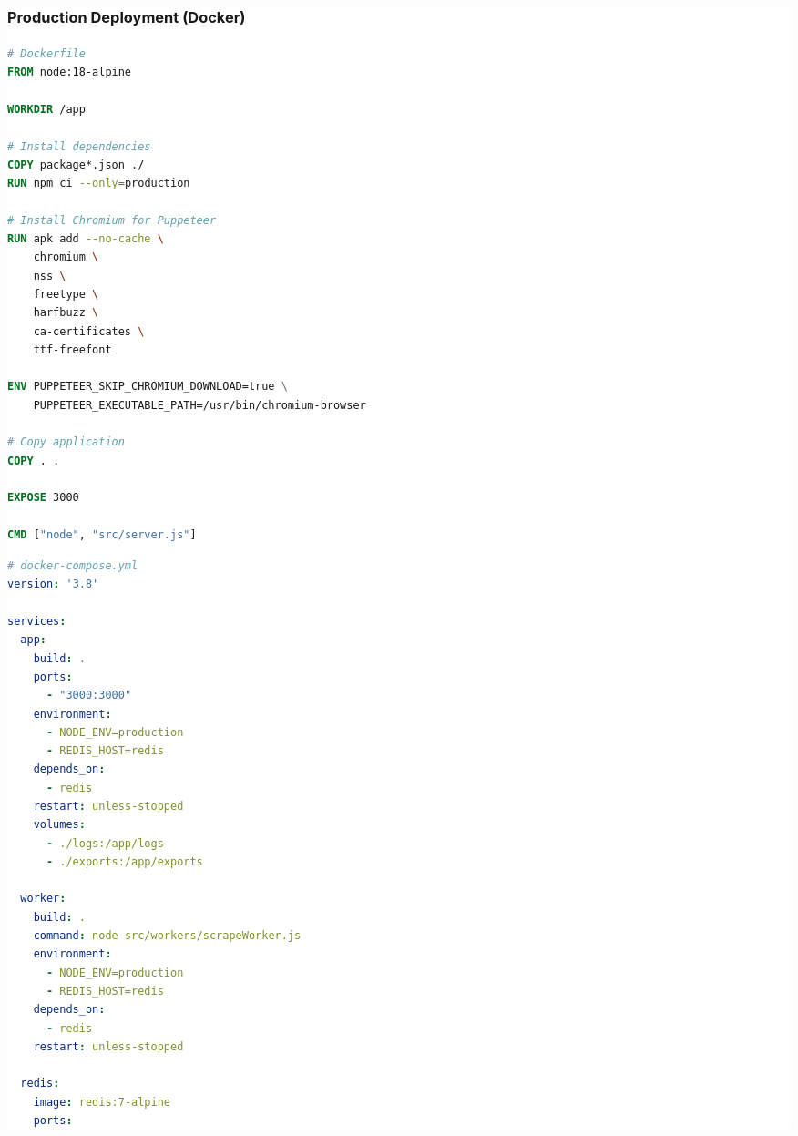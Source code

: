 
### **Production Deployment (Docker)**

```dockerfile
# Dockerfile
FROM node:18-alpine

WORKDIR /app

# Install dependencies
COPY package*.json ./
RUN npm ci --only=production

# Install Chromium for Puppeteer
RUN apk add --no-cache \
    chromium \
    nss \
    freetype \
    harfbuzz \
    ca-certificates \
    ttf-freefont

ENV PUPPETEER_SKIP_CHROMIUM_DOWNLOAD=true \
    PUPPETEER_EXECUTABLE_PATH=/usr/bin/chromium-browser

# Copy application
COPY . .

EXPOSE 3000

CMD ["node", "src/server.js"]
```

```yaml
# docker-compose.yml
version: '3.8'

services:
  app:
    build: .
    ports:
      - "3000:3000"
    environment:
      - NODE_ENV=production
      - REDIS_HOST=redis
    depends_on:
      - redis
    restart: unless-stopped
    volumes:
      - ./logs:/app/logs
      - ./exports:/app/exports

  worker:
    build: .
    command: node src/workers/scrapeWorker.js
    environment:
      - NODE_ENV=production
      - REDIS_HOST=redis
    depends_on:
      - redis
    restart: unless-stopped

  redis:
    image: redis:7-alpine
    ports:
```